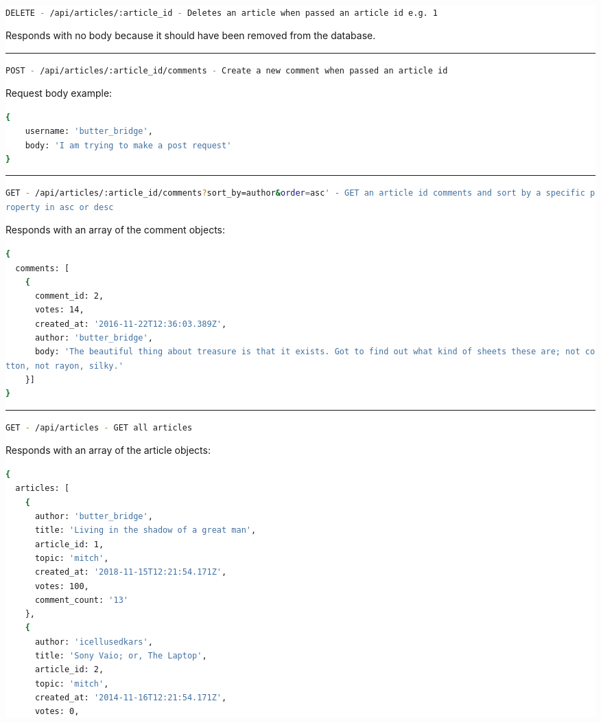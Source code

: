 
```bash
DELETE - /api/articles/:article_id - Deletes an article when passed an article id e.g. 1
```

Responds with no body because it should have been removed from the database.

---

```bash
POST - /api/articles/:article_id/comments - Create a new comment when passed an article id
```

Request body example:

```bash
{
    username: 'butter_bridge',
    body: 'I am trying to make a post request'
}
```

---

```bash
GET - /api/articles/:article_id/comments?sort_by=author&order=asc' - GET an article id comments and sort by a specific property in asc or desc
```

Responds with an array of the comment objects:

```bash
{
  comments: [
    {
      comment_id: 2,
      votes: 14,
      created_at: '2016-11-22T12:36:03.389Z',
      author: 'butter_bridge',
      body: 'The beautiful thing about treasure is that it exists. Got to find out what kind of sheets these are; not cotton, not rayon, silky.'
    }]
}
```

---

```bash
GET - /api/articles - GET all articles
```

Responds with an array of the article objects:

```bash
{
  articles: [
    {
      author: 'butter_bridge',
      title: 'Living in the shadow of a great man',
      article_id: 1,
      topic: 'mitch',
      created_at: '2018-11-15T12:21:54.171Z',
      votes: 100,
      comment_count: '13'
    },
    {
      author: 'icellusedkars',
      title: 'Sony Vaio; or, The Laptop',
      article_id: 2,
      topic: 'mitch',
      created_at: '2014-11-16T12:21:54.171Z',
      votes: 0,
```